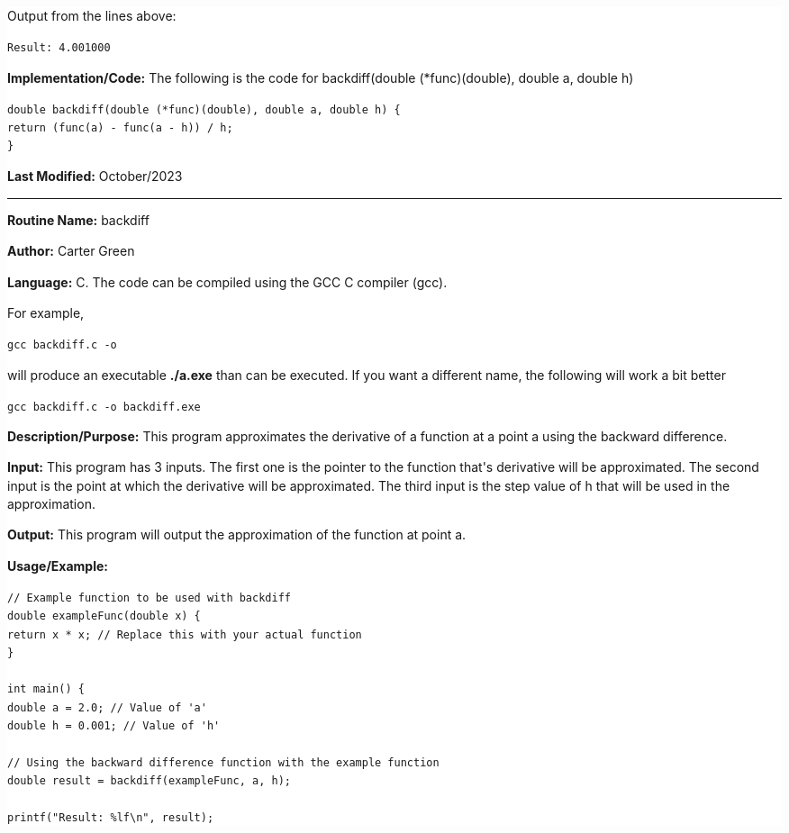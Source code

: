 
Output from the lines above:

    Result: 4.001000
     

**Implementation/Code:** The following is the code for backdiff(double (*func)(double), double a, double h)

    double backdiff(double (*func)(double), double a, double h) {
    return (func(a) - func(a - h)) / h;
    }
     

**Last Modified:** October/2023



<hr>

<a id="backdiff"></a>

**Routine Name:**           backdiff

**Author:** Carter Green

**Language:** C. The code can be compiled using the GCC C compiler (gcc).

For example,

    gcc backdiff.c -o

will produce an executable **./a.exe** than can be executed. If you want a different name, the following will work a bit
better

    gcc backdiff.c -o backdiff.exe

**Description/Purpose:** This program approximates the derivative of a function at a point a using the backward difference.

**Input:** This program has 3 inputs. The first one is the pointer to the function that's derivative will be approximated. The second input is the point at which the derivative will be approximated. The third input is the step value of h that will be used in the approximation.

**Output:** This program will output the approximation of the function at point a.

**Usage/Example:**

    // Example function to be used with backdiff
    double exampleFunc(double x) {
    return x * x; // Replace this with your actual function
    }

    int main() {
    double a = 2.0; // Value of 'a'
    double h = 0.001; // Value of 'h'

    // Using the backward difference function with the example function
    double result = backdiff(exampleFunc, a, h);

    printf("Result: %lf\n", result);

